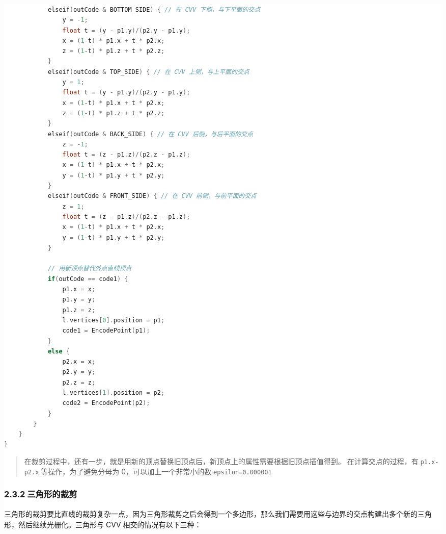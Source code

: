 ```cpp
            elseif(outCode & BOTTOM_SIDE) { // 在 CVV 下侧，与下平面的交点
                y = -1;
                float t = (y - p1.y)/(p2.y - p1.y);
                x = (1-t) * p1.x + t * p2.x;
                z = (1-t) * p1.z + t * p2.z;
            }
            elseif(outCode & TOP_SIDE) { // 在 CVV 上侧，与上平面的交点
                y = 1;
                float t = (y - p1.y)/(p2.y - p1.y);
                x = (1-t) * p1.x + t * p2.x;
                z = (1-t) * p1.z + t * p2.z;
            }
            elseif(outCode & BACK_SIDE) { // 在 CVV 后侧，与后平面的交点
                z = -1;
                float t = (z - p1.z)/(p2.z - p1.z);
                x = (1-t) * p1.x + t * p2.x;
                y = (1-t) * p1.y + t * p2.y;
            }
            elseif(outCode & FRONT_SIDE) { // 在 CVV 前侧，与前平面的交点
                z = 1;
                float t = (z - p1.z)/(p2.z - p1.z);
                x = (1-t) * p1.x + t * p2.x;
                y = (1-t) * p1.y + t * p2.y;
            }
            
            // 用新顶点替代外点直线顶点
            if(outCode == code1) {
                p1.x = x;
                p1.y = y;
                p1.z = z;
                l.vertices[0].position = p1;
                code1 = EncodePoint(p1);
            }
            else {
                p2.x = x;
                p2.y = y;
                p2.z = z;
                l.vertices[1].position = p2;
                code2 = EncodePoint(p2);
            }
        }
    }
}
```

> 在裁剪过程中，还有一步，就是用新的顶点替换旧顶点后，新顶点上的属性需要根据旧顶点插值得到。
> 在计算交点的过程，有 `p1.x-p2.x` 等操作，为了避免分母为 0，可以加上一个非常小的数 `epsilon=0.000001`

### 2.3.2 三角形的裁剪

三角形的裁剪要比直线的裁剪复杂一点，因为三角形裁剪之后会得到一个多边形，那么我们需要用这些与边界的交点构建出多个新的三角形，然后继续光栅化。三角形与 CVV 相交的情况有以下三种：
